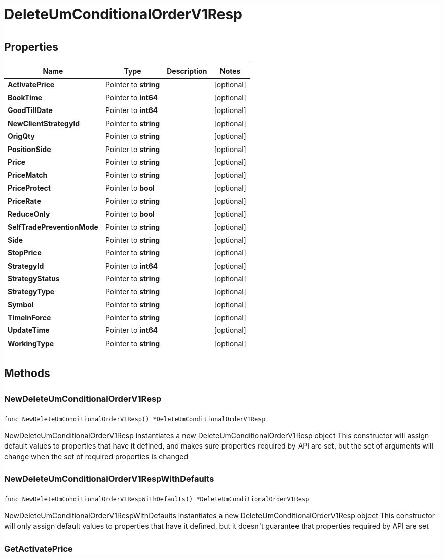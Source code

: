 # DeleteUmConditionalOrderV1Resp

## Properties

Name | Type | Description | Notes
------------ | ------------- | ------------- | -------------
**ActivatePrice** | Pointer to **string** |  | [optional] 
**BookTime** | Pointer to **int64** |  | [optional] 
**GoodTillDate** | Pointer to **int64** |  | [optional] 
**NewClientStrategyId** | Pointer to **string** |  | [optional] 
**OrigQty** | Pointer to **string** |  | [optional] 
**PositionSide** | Pointer to **string** |  | [optional] 
**Price** | Pointer to **string** |  | [optional] 
**PriceMatch** | Pointer to **string** |  | [optional] 
**PriceProtect** | Pointer to **bool** |  | [optional] 
**PriceRate** | Pointer to **string** |  | [optional] 
**ReduceOnly** | Pointer to **bool** |  | [optional] 
**SelfTradePreventionMode** | Pointer to **string** |  | [optional] 
**Side** | Pointer to **string** |  | [optional] 
**StopPrice** | Pointer to **string** |  | [optional] 
**StrategyId** | Pointer to **int64** |  | [optional] 
**StrategyStatus** | Pointer to **string** |  | [optional] 
**StrategyType** | Pointer to **string** |  | [optional] 
**Symbol** | Pointer to **string** |  | [optional] 
**TimeInForce** | Pointer to **string** |  | [optional] 
**UpdateTime** | Pointer to **int64** |  | [optional] 
**WorkingType** | Pointer to **string** |  | [optional] 

## Methods

### NewDeleteUmConditionalOrderV1Resp

`func NewDeleteUmConditionalOrderV1Resp() *DeleteUmConditionalOrderV1Resp`

NewDeleteUmConditionalOrderV1Resp instantiates a new DeleteUmConditionalOrderV1Resp object
This constructor will assign default values to properties that have it defined,
and makes sure properties required by API are set, but the set of arguments
will change when the set of required properties is changed

### NewDeleteUmConditionalOrderV1RespWithDefaults

`func NewDeleteUmConditionalOrderV1RespWithDefaults() *DeleteUmConditionalOrderV1Resp`

NewDeleteUmConditionalOrderV1RespWithDefaults instantiates a new DeleteUmConditionalOrderV1Resp object
This constructor will only assign default values to properties that have it defined,
but it doesn't guarantee that properties required by API are set

### GetActivatePrice
